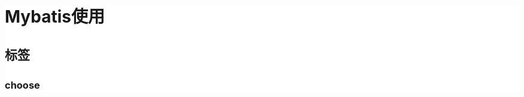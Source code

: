 









































































# Mybatis使用





## 标签



### choose
